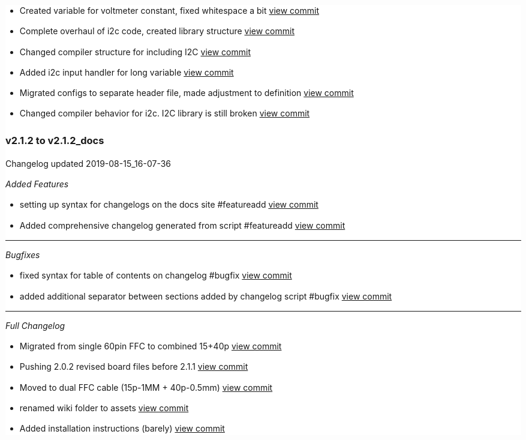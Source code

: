 - Created variable for voltmeter constant, fixed whitespace a bit [view commit](http://github.com/pyr0ball/pyr0piezo/commit/dc9ef32e5bff067ebb0acf9d2b1bc0007a0c4c1e)

- Complete overhaul of i2c code, created library structure [view commit](http://github.com/pyr0ball/pyr0piezo/commit/513d03a4bf52fc21c1c2b42982a32a5b3af59602)

- Changed compiler structure for including I2C [view commit](http://github.com/pyr0ball/pyr0piezo/commit/787745627764e890d1cb808f12393e87191a9a5f)

- Added i2c input handler for long variable [view commit](http://github.com/pyr0ball/pyr0piezo/commit/95ea53438168b0b97a91c80f7608a490d7a51955)

- Migrated configs to separate header file, made adjustment to definition [view commit](http://github.com/pyr0ball/pyr0piezo/commit/56c06008d4f7463a284561b5d0a337b573caa5e8)

- Changed compiler behavior for i2c. I2C library is still broken [view commit](http://github.com/pyr0ball/pyr0piezo/commit/29fd45db239fc5beee5414f8e795ab0e6d14cb96)
### v2.1.2 to v2.1.2_docs

Changelog updated 2019-08-15_16-07-36

 *Added Features*

- setting up syntax for changelogs on the docs site #featureadd [view commit](http://github.com/pyr0ball/pyr0piezo/commit/b3909173a6b2a5d6cf281d9b6a4bb987599b960d) 

- Added comprehensive changelog generated from script #featureadd [view commit](http://github.com/pyr0ball/pyr0piezo/commit/74d348ea0738d7b17b176e1a6bc22478356a9dc4) 


------------------------------------

 *Bugfixes*

- fixed syntax for table of contents on changelog #bugfix [view commit](http://github.com/pyr0ball/pyr0piezo/commit/359c8c8eba193dcc738dbb4bd49dbabb26972748) 

- added additional separator between sections added by changelog script #bugfix [view commit](http://github.com/pyr0ball/pyr0piezo/commit/ae26c4792bdd6c71721d7d552f588de34bd4fb8c) 


------------------------------------

 *Full Changelog*

- Migrated from single 60pin FFC to combined 15+40p [view commit](http://github.com/pyr0ball/pyr0piezo/commit/9ab87b5e7af8316f14d91f0f32905a2cf9bfe065) 

- Pushing 2.0.2 revised board files before 2.1.1 [view commit](http://github.com/pyr0ball/pyr0piezo/commit/20078fbba5095d68d17d7f252242ccdf624138eb) 

- Moved to dual FFC cable (15p-1MM + 40p-0.5mm) [view commit](http://github.com/pyr0ball/pyr0piezo/commit/288184df5825215cbb5168ce213882acb00053d9) 

- renamed wiki folder to assets [view commit](http://github.com/pyr0ball/pyr0piezo/commit/c35d25bfaca7ef677f694362d72bcc9297457546) 

- Added installation instructions (barely) [view commit](http://github.com/pyr0ball/pyr0piezo/commit/e64b380a74445b9f6ca6972e276d2281b6686246) 
